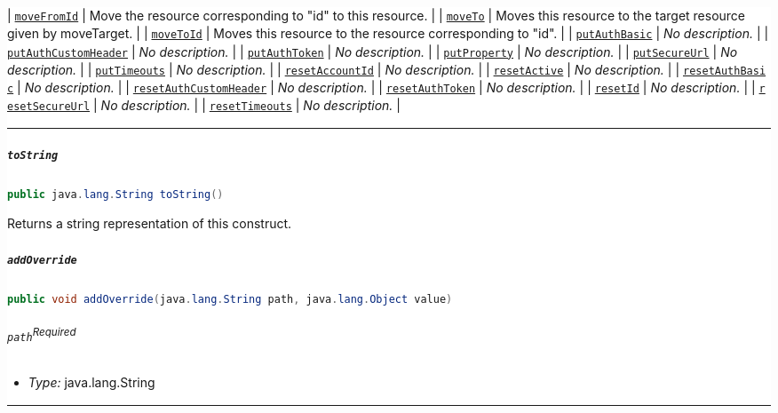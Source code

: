| <code><a href="#@cdktf/provider-newrelic.notificationDestination.NotificationDestination.moveFromId">moveFromId</a></code> | Move the resource corresponding to "id" to this resource. |
| <code><a href="#@cdktf/provider-newrelic.notificationDestination.NotificationDestination.moveTo">moveTo</a></code> | Moves this resource to the target resource given by moveTarget. |
| <code><a href="#@cdktf/provider-newrelic.notificationDestination.NotificationDestination.moveToId">moveToId</a></code> | Moves this resource to the resource corresponding to "id". |
| <code><a href="#@cdktf/provider-newrelic.notificationDestination.NotificationDestination.putAuthBasic">putAuthBasic</a></code> | *No description.* |
| <code><a href="#@cdktf/provider-newrelic.notificationDestination.NotificationDestination.putAuthCustomHeader">putAuthCustomHeader</a></code> | *No description.* |
| <code><a href="#@cdktf/provider-newrelic.notificationDestination.NotificationDestination.putAuthToken">putAuthToken</a></code> | *No description.* |
| <code><a href="#@cdktf/provider-newrelic.notificationDestination.NotificationDestination.putProperty">putProperty</a></code> | *No description.* |
| <code><a href="#@cdktf/provider-newrelic.notificationDestination.NotificationDestination.putSecureUrl">putSecureUrl</a></code> | *No description.* |
| <code><a href="#@cdktf/provider-newrelic.notificationDestination.NotificationDestination.putTimeouts">putTimeouts</a></code> | *No description.* |
| <code><a href="#@cdktf/provider-newrelic.notificationDestination.NotificationDestination.resetAccountId">resetAccountId</a></code> | *No description.* |
| <code><a href="#@cdktf/provider-newrelic.notificationDestination.NotificationDestination.resetActive">resetActive</a></code> | *No description.* |
| <code><a href="#@cdktf/provider-newrelic.notificationDestination.NotificationDestination.resetAuthBasic">resetAuthBasic</a></code> | *No description.* |
| <code><a href="#@cdktf/provider-newrelic.notificationDestination.NotificationDestination.resetAuthCustomHeader">resetAuthCustomHeader</a></code> | *No description.* |
| <code><a href="#@cdktf/provider-newrelic.notificationDestination.NotificationDestination.resetAuthToken">resetAuthToken</a></code> | *No description.* |
| <code><a href="#@cdktf/provider-newrelic.notificationDestination.NotificationDestination.resetId">resetId</a></code> | *No description.* |
| <code><a href="#@cdktf/provider-newrelic.notificationDestination.NotificationDestination.resetSecureUrl">resetSecureUrl</a></code> | *No description.* |
| <code><a href="#@cdktf/provider-newrelic.notificationDestination.NotificationDestination.resetTimeouts">resetTimeouts</a></code> | *No description.* |

---

##### `toString` <a name="toString" id="@cdktf/provider-newrelic.notificationDestination.NotificationDestination.toString"></a>

```java
public java.lang.String toString()
```

Returns a string representation of this construct.

##### `addOverride` <a name="addOverride" id="@cdktf/provider-newrelic.notificationDestination.NotificationDestination.addOverride"></a>

```java
public void addOverride(java.lang.String path, java.lang.Object value)
```

###### `path`<sup>Required</sup> <a name="path" id="@cdktf/provider-newrelic.notificationDestination.NotificationDestination.addOverride.parameter.path"></a>

- *Type:* java.lang.String

---
